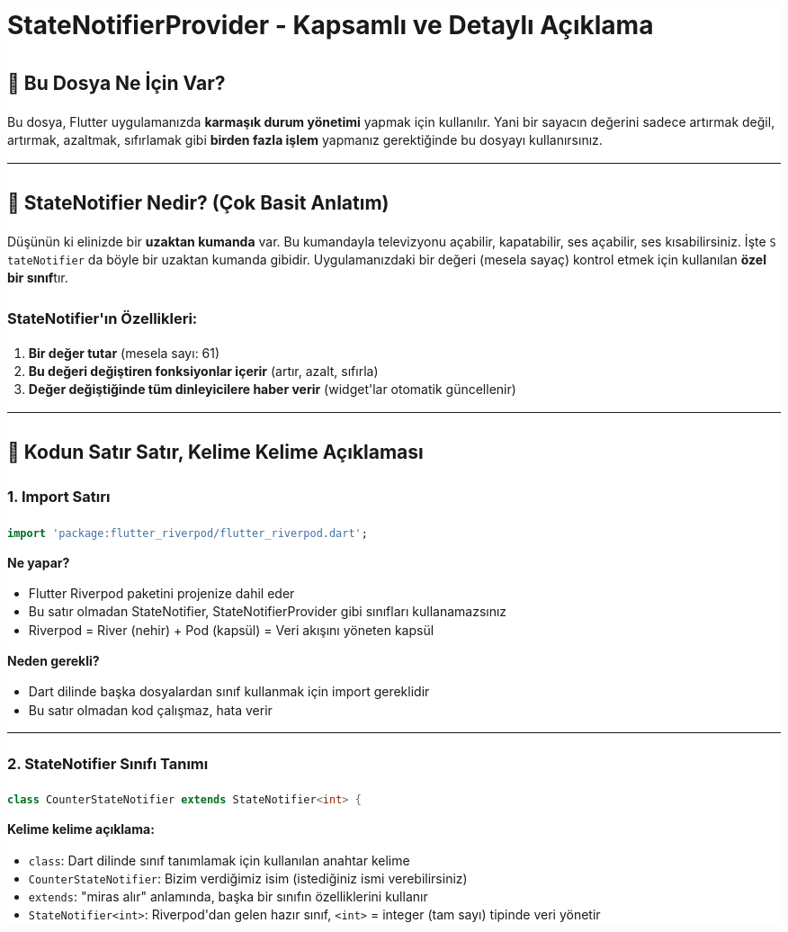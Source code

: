 # StateNotifierProvider - Kapsamlı ve Detaylı Açıklama

## 🎯 Bu Dosya Ne İçin Var?

Bu dosya, Flutter uygulamanızda **karmaşık durum yönetimi** yapmak için kullanılır. Yani bir sayacın değerini sadece artırmak değil, artırmak, azaltmak, sıfırlamak gibi **birden fazla işlem** yapmanız gerektiğinde bu dosyayı kullanırsınız.

---

## 🧠 StateNotifier Nedir? (Çok Basit Anlatım)

Düşünün ki elinizde bir **uzaktan kumanda** var. Bu kumandayla televizyonu açabilir, kapatabilir, ses açabilir, ses kısabilirsiniz. İşte `StateNotifier` da böyle bir uzaktan kumanda gibidir. Uygulamanızdaki bir değeri (mesela sayaç) kontrol etmek için kullanılan **özel bir sınıf**tır.

### StateNotifier'ın Özellikleri:
1. **Bir değer tutar** (mesela sayı: 61)
2. **Bu değeri değiştiren fonksiyonlar içerir** (artır, azalt, sıfırla)
3. **Değer değiştiğinde tüm dinleyicilere haber verir** (widget'lar otomatik güncellenir)

---

## 📝 Kodun Satır Satır, Kelime Kelime Açıklaması

### 1. Import Satırı
```dart
import 'package:flutter_riverpod/flutter_riverpod.dart';
```

**Ne yapar?**
- Flutter Riverpod paketini projenize dahil eder
- Bu satır olmadan StateNotifier, StateNotifierProvider gibi sınıfları kullanamazsınız
- Riverpod = River (nehir) + Pod (kapsül) = Veri akışını yöneten kapsül

**Neden gerekli?**
- Dart dilinde başka dosyalardan sınıf kullanmak için import gereklidir
- Bu satır olmadan kod çalışmaz, hata verir

---

### 2. StateNotifier Sınıfı Tanımı

```dart
class CounterStateNotifier extends StateNotifier<int> {
```

**Kelime kelime açıklama:**
- `class`: Dart dilinde sınıf tanımlamak için kullanılan anahtar kelime
- `CounterStateNotifier`: Bizim verdiğimiz isim (istediğiniz ismi verebilirsiniz)
- `extends`: "miras alır" anlamında, başka bir sınıfın özelliklerini kullanır
- `StateNotifier<int>`: Riverpod'dan gelen hazır sınıf, `<int>` = integer (tam sayı) tipinde veri yönetir
